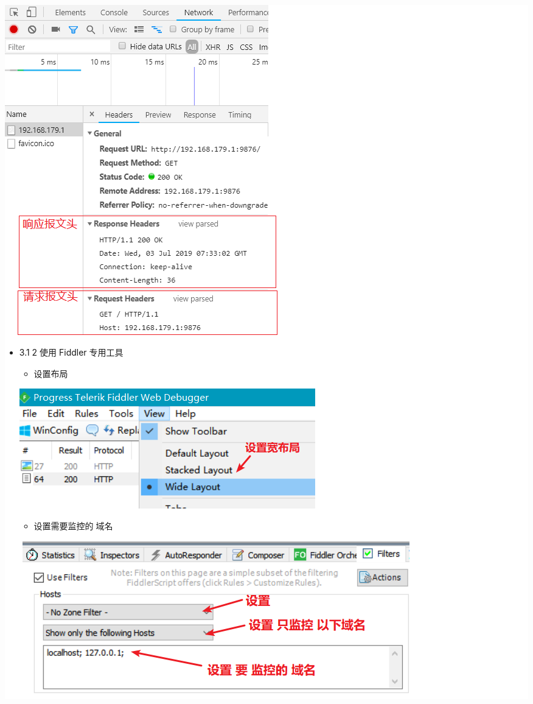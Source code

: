 ![1562139343379](assets/1562139343379.png)

- 3.1 2 使用 Fiddler 专用工具

  - 设置布局

  ![1562138992200](assets/1562138992200.png)

  - 设置需要监控的 域名

  ![1562139134102](assets/1562139134102.png)
